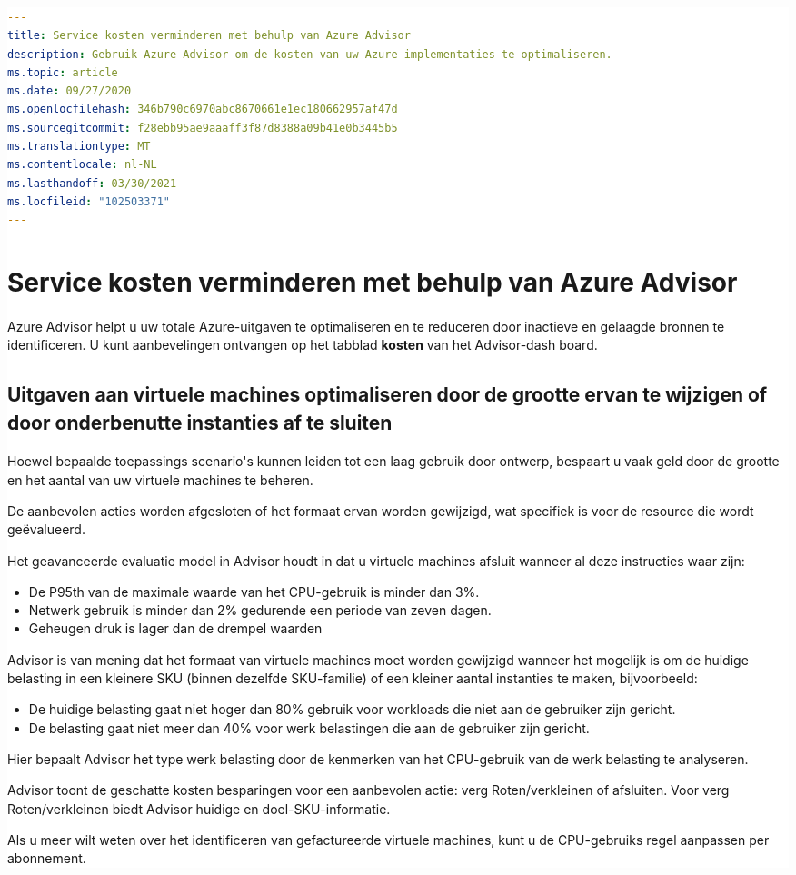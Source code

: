 ```yaml
---
title: Service kosten verminderen met behulp van Azure Advisor
description: Gebruik Azure Advisor om de kosten van uw Azure-implementaties te optimaliseren.
ms.topic: article
ms.date: 09/27/2020
ms.openlocfilehash: 346b790c6970abc8670661e1ec180662957af47d
ms.sourcegitcommit: f28ebb95ae9aaaff3f87d8388a09b41e0b3445b5
ms.translationtype: MT
ms.contentlocale: nl-NL
ms.lasthandoff: 03/30/2021
ms.locfileid: "102503371"
---
```

# <a name="reduce-service-costs-by-using-azure-advisor"></a>Service kosten verminderen met behulp van Azure Advisor

Azure Advisor helpt u uw totale Azure-uitgaven te optimaliseren en te reduceren door inactieve en gelaagde bronnen te identificeren. U kunt aanbevelingen ontvangen op het tabblad **kosten** van het Advisor-dash board.

## <a name="optimize-virtual-machine-spend-by-resizing-or-shutting-down-underutilized-instances"></a>Uitgaven aan virtuele machines optimaliseren door de grootte ervan te wijzigen of door onderbenutte instanties af te sluiten 

Hoewel bepaalde toepassings scenario's kunnen leiden tot een laag gebruik door ontwerp, bespaart u vaak geld door de grootte en het aantal van uw virtuele machines te beheren. 

De aanbevolen acties worden afgesloten of het formaat ervan worden gewijzigd, wat specifiek is voor de resource die wordt geëvalueerd.

Het geavanceerde evaluatie model in Advisor houdt in dat u virtuele machines afsluit wanneer al deze instructies waar zijn: 
- De P95th van de maximale waarde van het CPU-gebruik is minder dan 3%. 
- Netwerk gebruik is minder dan 2% gedurende een periode van zeven dagen.
- Geheugen druk is lager dan de drempel waarden

Advisor is van mening dat het formaat van virtuele machines moet worden gewijzigd wanneer het mogelijk is om de huidige belasting in een kleinere SKU (binnen dezelfde SKU-familie) of een kleiner aantal instanties te maken, bijvoorbeeld:
- De huidige belasting gaat niet hoger dan 80% gebruik voor workloads die niet aan de gebruiker zijn gericht. 
- De belasting gaat niet meer dan 40% voor werk belastingen die aan de gebruiker zijn gericht. 

Hier bepaalt Advisor het type werk belasting door de kenmerken van het CPU-gebruik van de werk belasting te analyseren.

Advisor toont de geschatte kosten besparingen voor een aanbevolen actie: verg Roten/verkleinen of afsluiten. Voor verg Roten/verkleinen biedt Advisor huidige en doel-SKU-informatie.

Als u meer wilt weten over het identificeren van gefactureerde virtuele machines, kunt u de CPU-gebruiks regel aanpassen per abonnement.
